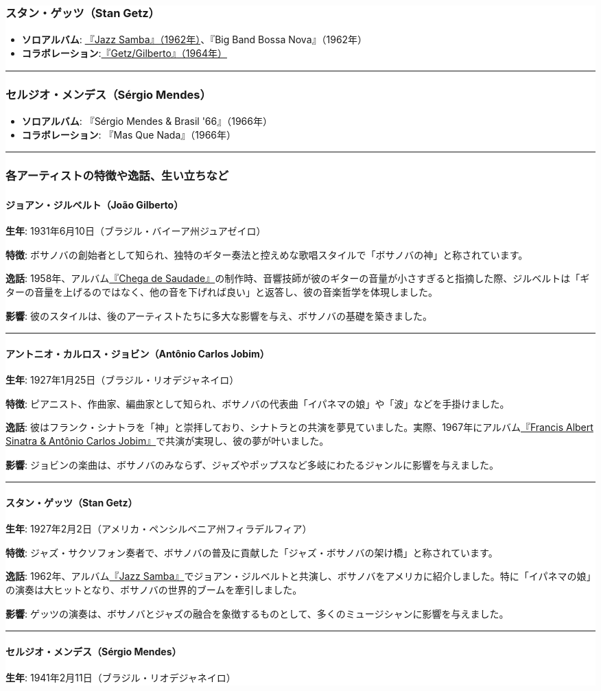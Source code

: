 ### スタン・ゲッツ（Stan Getz）

- **ソロアルバム**: [『Jazz Samba』（1962年）](https://amzn.to/4q0kjh9)、『Big Band Bossa Nova』（1962年）
- **コラボレーション**:[『Getz/Gilberto』（1964年）](https://amzn.to/4nAx9Ry) 

---

### セルジオ・メンデス（Sérgio Mendes）

- **ソロアルバム**: 『Sérgio Mendes & Brasil '66』（1966年）
- **コラボレーション**: 『Mas Que Nada』（1966年）

---


### 各アーティストの特徴や逸話、生い立ちなど

#### ジョアン・ジルベルト（João Gilberto）

**生年**: 1931年6月10日（ブラジル・バイーア州ジュアゼイロ）

**特徴**: ボサノバの創始者として知られ、独特のギター奏法と控えめな歌唱スタイルで「ボサノバの神」と称されています。

**逸話**: 1958年、アルバム[『Chega de Saudade』](https://amzn.to/3W7J1yt)の制作時、音響技師が彼のギターの音量が小さすぎると指摘した際、ジルベルトは「ギターの音量を上げるのではなく、他の音を下げれば良い」と返答し、彼の音楽哲学を体現しました。

**影響**: 彼のスタイルは、後のアーティストたちに多大な影響を与え、ボサノバの基礎を築きました。

---

#### アントニオ・カルロス・ジョビン（Antônio Carlos Jobim）

**生年**: 1927年1月25日（ブラジル・リオデジャネイロ）

**特徴**: ピアニスト、作曲家、編曲家として知られ、ボサノバの代表曲「イパネマの娘」や「波」などを手掛けました。

**逸話**: 彼はフランク・シナトラを「神」と崇拝しており、シナトラとの共演を夢見ていました。実際、1967年にアルバム[『Francis Albert Sinatra & Antônio Carlos Jobim』](https://amzn.to/42jb1Te)で共演が実現し、彼の夢が叶いました。

**影響**: ジョビンの楽曲は、ボサノバのみならず、ジャズやポップスなど多岐にわたるジャンルに影響を与えました。

---

#### スタン・ゲッツ（Stan Getz）

**生年**: 1927年2月2日（アメリカ・ペンシルベニア州フィラデルフィア）

**特徴**: ジャズ・サクソフォン奏者で、ボサノバの普及に貢献した「ジャズ・ボサノバの架け橋」と称されています。

**逸話**: 1962年、アルバム[『Jazz Samba』](https://amzn.to/4q0kjh9)でジョアン・ジルベルトと共演し、ボサノバをアメリカに紹介しました。特に「イパネマの娘」の演奏は大ヒットとなり、ボサノバの世界的ブームを牽引しました。

**影響**: ゲッツの演奏は、ボサノバとジャズの融合を象徴するものとして、多くのミュージシャンに影響を与えました。

---

#### セルジオ・メンデス（Sérgio Mendes）

**生年**: 1941年2月11日（ブラジル・リオデジャネイロ）
